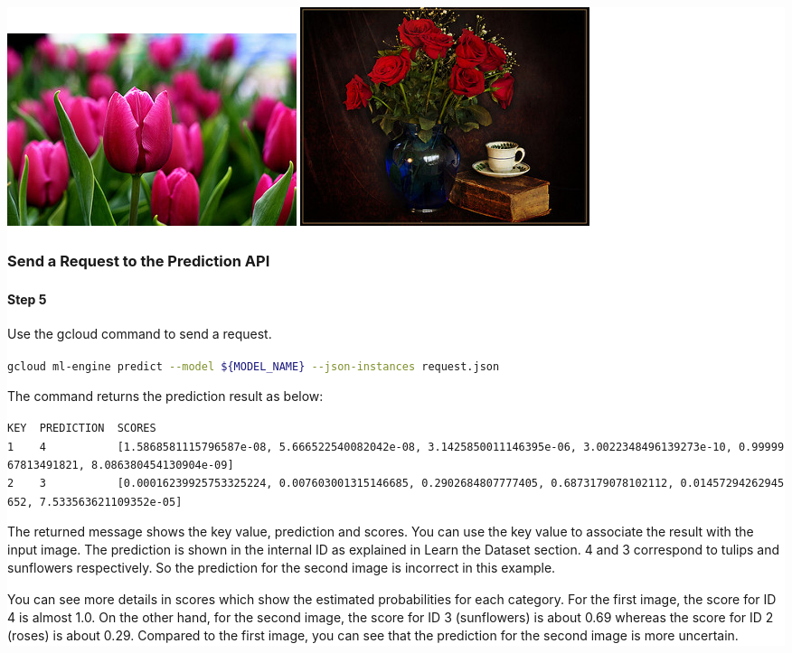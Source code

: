 ![ac9eb40193038e37.png](img/ac9eb40193038e37.png)   ![cfcce589272dcfd2.png](img/cfcce589272dcfd2.png)

### Send a Request to the Prediction API

#### Step 5

Use the gcloud command to send a request.

```bash
gcloud ml-engine predict --model ${MODEL_NAME} --json-instances request.json
```

The command returns the prediction result as below:

```bash
KEY  PREDICTION  SCORES
1    4           [1.5868581115796587e-08, 5.666522540082042e-08, 3.1425850011146395e-06, 3.0022348496139273e-10, 0.9999967813491821, 8.086380454130904e-09]
2    3           [0.00016239925753325224, 0.007603001315146685, 0.2902684807777405, 0.6873179078102112, 0.01457294262945652, 7.533563621109352e-05]
```

The returned message shows the key value, prediction and scores. You can use the key value to associate the result with the input image. The prediction is shown in the internal ID as explained in Learn the Dataset section. 4 and 3 correspond to tulips and sunflowers respectively. So the prediction for the second image is incorrect in this example.

You can see more details in scores which show the estimated probabilities for each category. For the first image, the score for ID 4 is almost 1.0. On the other hand, for the second image, the score for ID 3 (sunflowers) is about 0.69 whereas the score for ID 2 (roses) is about 0.29. Compared to the first image, you can see that the prediction for the second image is more uncertain.
